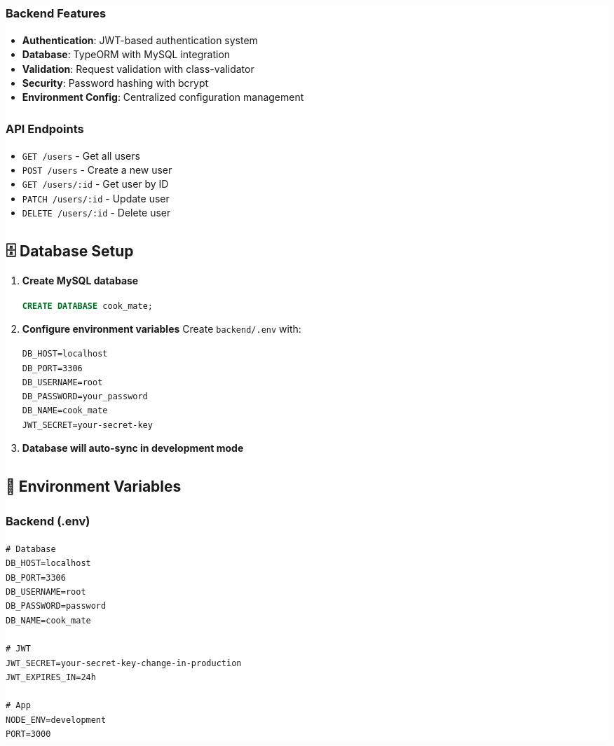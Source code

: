 ### Backend Features
- **Authentication**: JWT-based authentication system
- **Database**: TypeORM with MySQL integration
- **Validation**: Request validation with class-validator
- **Security**: Password hashing with bcrypt
- **Environment Config**: Centralized configuration management

### API Endpoints
- `GET /users` - Get all users
- `POST /users` - Create a new user
- `GET /users/:id` - Get user by ID
- `PATCH /users/:id` - Update user
- `DELETE /users/:id` - Delete user

## 🗄️ Database Setup

1. **Create MySQL database**
   ```sql
   CREATE DATABASE cook_mate;
   ```

2. **Configure environment variables**
   Create `backend/.env` with:
   ```env
   DB_HOST=localhost
   DB_PORT=3306
   DB_USERNAME=root
   DB_PASSWORD=your_password
   DB_NAME=cook_mate
   JWT_SECRET=your-secret-key
   ```

3. **Database will auto-sync in development mode**

## 🔐 Environment Variables

### Backend (.env)
```env
# Database
DB_HOST=localhost
DB_PORT=3306
DB_USERNAME=root
DB_PASSWORD=password
DB_NAME=cook_mate

# JWT
JWT_SECRET=your-secret-key-change-in-production
JWT_EXPIRES_IN=24h

# App
NODE_ENV=development
PORT=3000
```
